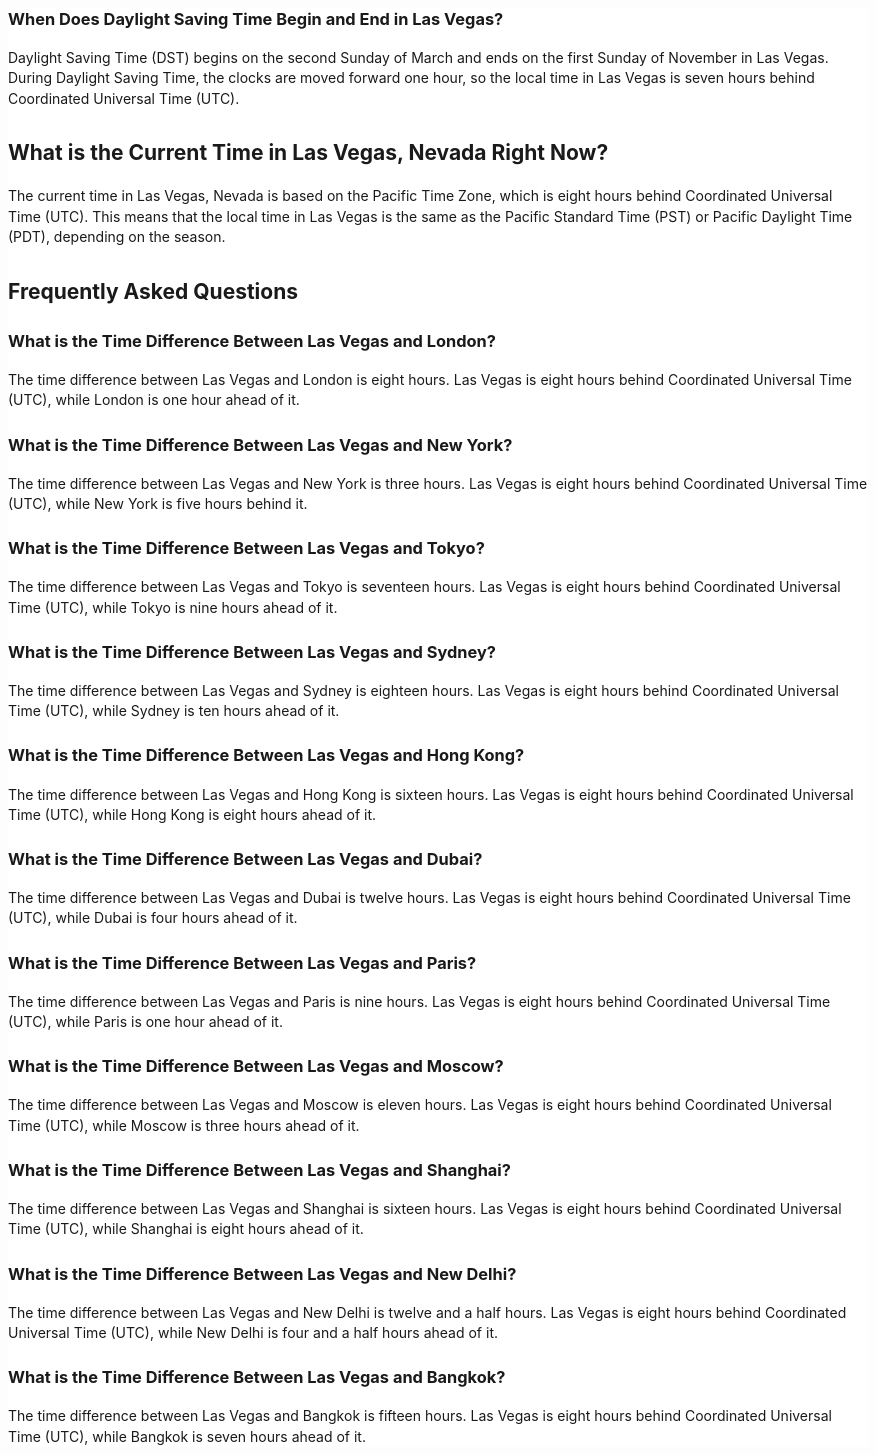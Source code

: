 <h3>When Does Daylight Saving Time Begin and End in Las Vegas?</h3>

Daylight Saving Time (DST) begins on the second Sunday of March and ends on the first Sunday of November in Las Vegas. During Daylight Saving Time, the clocks are moved forward one hour, so the local time in Las Vegas is seven hours behind Coordinated Universal Time (UTC).

<h2>What is the Current Time in Las Vegas, Nevada Right Now?</h2>

The current time in Las Vegas, Nevada is based on the Pacific Time Zone, which is eight hours behind Coordinated Universal Time (UTC). This means that the local time in Las Vegas is the same as the Pacific Standard Time (PST) or Pacific Daylight Time (PDT), depending on the season.

<h2>Frequently Asked Questions</h2>

<h3>What is the Time Difference Between Las Vegas and London?</h3>
The time difference between Las Vegas and London is eight hours. Las Vegas is eight hours behind Coordinated Universal Time (UTC), while London is one hour ahead of it.

<h3>What is the Time Difference Between Las Vegas and New York?</h3>
The time difference between Las Vegas and New York is three hours. Las Vegas is eight hours behind Coordinated Universal Time (UTC), while New York is five hours behind it.

<h3>What is the Time Difference Between Las Vegas and Tokyo?</h3>
The time difference between Las Vegas and Tokyo is seventeen hours. Las Vegas is eight hours behind Coordinated Universal Time (UTC), while Tokyo is nine hours ahead of it.

<h3>What is the Time Difference Between Las Vegas and Sydney?</h3>
The time difference between Las Vegas and Sydney is eighteen hours. Las Vegas is eight hours behind Coordinated Universal Time (UTC), while Sydney is ten hours ahead of it.

<h3>What is the Time Difference Between Las Vegas and Hong Kong?</h3>
The time difference between Las Vegas and Hong Kong is sixteen hours. Las Vegas is eight hours behind Coordinated Universal Time (UTC), while Hong Kong is eight hours ahead of it.

<h3>What is the Time Difference Between Las Vegas and Dubai?</h3>
The time difference between Las Vegas and Dubai is twelve hours. Las Vegas is eight hours behind Coordinated Universal Time (UTC), while Dubai is four hours ahead of it.

<h3>What is the Time Difference Between Las Vegas and Paris?</h3>
The time difference between Las Vegas and Paris is nine hours. Las Vegas is eight hours behind Coordinated Universal Time (UTC), while Paris is one hour ahead of it.

<h3>What is the Time Difference Between Las Vegas and Moscow?</h3>
The time difference between Las Vegas and Moscow is eleven hours. Las Vegas is eight hours behind Coordinated Universal Time (UTC), while Moscow is three hours ahead of it.

<h3>What is the Time Difference Between Las Vegas and Shanghai?</h3>
The time difference between Las Vegas and Shanghai is sixteen hours. Las Vegas is eight hours behind Coordinated Universal Time (UTC), while Shanghai is eight hours ahead of it.

<h3>What is the Time Difference Between Las Vegas and New Delhi?</h3>
The time difference between Las Vegas and New Delhi is twelve and a half hours. Las Vegas is eight hours behind Coordinated Universal Time (UTC), while New Delhi is four and a half hours ahead of it.

<h3>What is the Time Difference Between Las Vegas and Bangkok?</h3>
The time difference between Las Vegas and Bangkok is fifteen hours. Las Vegas is eight hours behind Coordinated Universal Time (UTC), while Bangkok is seven hours ahead of it.
